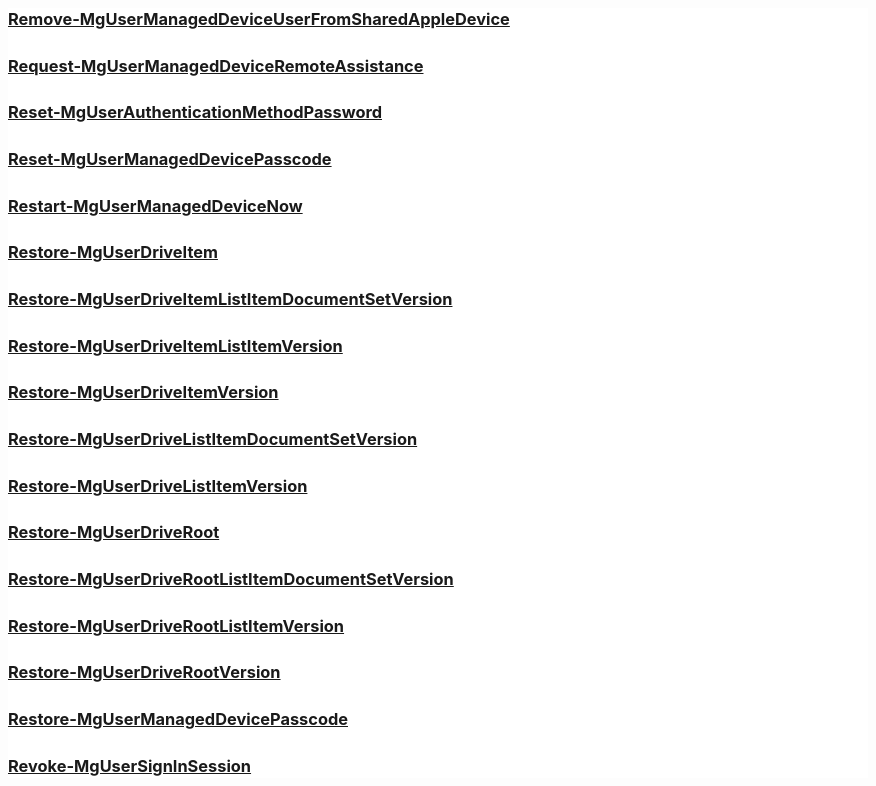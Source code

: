 ### [Remove-MgUserManagedDeviceUserFromSharedAppleDevice](Remove-MgUserManagedDeviceUserFromSharedAppleDevice.md)

### [Request-MgUserManagedDeviceRemoteAssistance](Request-MgUserManagedDeviceRemoteAssistance.md)

### [Reset-MgUserAuthenticationMethodPassword](Reset-MgUserAuthenticationMethodPassword.md)

### [Reset-MgUserManagedDevicePasscode](Reset-MgUserManagedDevicePasscode.md)

### [Restart-MgUserManagedDeviceNow](Restart-MgUserManagedDeviceNow.md)

### [Restore-MgUserDriveItem](Restore-MgUserDriveItem.md)

### [Restore-MgUserDriveItemListItemDocumentSetVersion](Restore-MgUserDriveItemListItemDocumentSetVersion.md)

### [Restore-MgUserDriveItemListItemVersion](Restore-MgUserDriveItemListItemVersion.md)

### [Restore-MgUserDriveItemVersion](Restore-MgUserDriveItemVersion.md)

### [Restore-MgUserDriveListItemDocumentSetVersion](Restore-MgUserDriveListItemDocumentSetVersion.md)

### [Restore-MgUserDriveListItemVersion](Restore-MgUserDriveListItemVersion.md)

### [Restore-MgUserDriveRoot](Restore-MgUserDriveRoot.md)

### [Restore-MgUserDriveRootListItemDocumentSetVersion](Restore-MgUserDriveRootListItemDocumentSetVersion.md)

### [Restore-MgUserDriveRootListItemVersion](Restore-MgUserDriveRootListItemVersion.md)

### [Restore-MgUserDriveRootVersion](Restore-MgUserDriveRootVersion.md)

### [Restore-MgUserManagedDevicePasscode](Restore-MgUserManagedDevicePasscode.md)

### [Revoke-MgUserSignInSession](Revoke-MgUserSignInSession.md)

